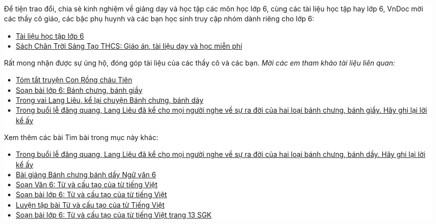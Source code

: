 Để tiện trao đổi, chia sẻ kinh nghiệm về giảng dạy và học tập các môn học lớp 6, cùng các tài liệu học tập hay lớp 6, VnDoc mời các thầy cô giáo, các bậc phụ huynh và các bạn học sinh truy cập nhóm dành riêng cho lớp 6:
  * [Tài liệu học tập lớp 6](</goto?u=aHR0cHM6Ly93d3cuZmFjZWJvb2suY29tL2dyb3Vwcy9UYWkubGlldS5ob2MudGFwLmxvcC42LlZORE9D>)
  * [Sách Chân Trời Sáng Tạo THCS: Giáo án, tài liệu dạy và học miễn phí](</goto?u=aHR0cHM6Ly93d3cuZmFjZWJvb2suY29tL2dyb3Vwcy9zYWNoY2hhbnRyb2lzYW5ndGFvdGhjcw%3D%3D>)

Rất mong nhận được sự ủng hộ, đóng góp tài liệu của các thầy cô và các bạn.
_Mời các em tham khảo tài liệu liên quan:_
  * [Tóm tắt truyện Con Rồng cháu Tiên](<https://vndoc.com/tom-tat-truyen-con-rong-chau-tien-138791>)
  * [Soạn bài lớp 6: Bánh chưng, bánh giầy](<https://vndoc.com/soan-bai-lop-6-banh-chung-banh-giay-107741>)
  * [Trong vai Lang Liêu, kể lại chuyện Bánh chưng, bánh dày](<https://vndoc.com/trong-vai-lang-lieu-ke-lai-chuyen-banh-chung-banh-day-133184>)
  * [Trong buổi lễ đăng quang, Lang Liêu đã kể cho mọi người nghe về sự ra đời của hai loại bánh chưng, bánh giầy. Hãy ghi lại lời kể ấy](<https://vndoc.com/trong-buoi-le-dang-quang-lang-lieu-da-ke-cho-moi-nguoi-nghe-ve-su-ra-doi-cua-hai-loai-banh-chung-banh-giay-hay-ghi-lai-loi-ke-ay-133263>)

Xem thêm các bài Tìm bài trong mục này khác:
  * [Trong buổi lễ đăng quang, Lang Liêu đã kể cho mọi người nghe về sự ra đời của hai loại bánh chưng, bánh dầy. Hãy ghi lại lời kể ấy](</trong-buoi-le-dang-quang-lang-lieu-da-ke-cho-moi-nguoi-nghe-ve-su-ra-doi-cua-hai-loai-banh-chung-banh-giay-hay-ghi-lai-loi-ke-ay-133263>)
  * [Bài giảng Bánh chưng bánh dầy Ngữ văn 6](</bai-giang-banh-chung-banh-giay-ngu-van-6-96243>)
  * [Soạn Văn 6: Từ và cấu tạo của từ tiếng Việt](</soan-van-6-tu-va-cau-tao-cua-tu-tieng-viet-1432>)
  * [Soạn bài lớp 6: Từ và cấu tạo của từ tiếng Việt](</soan-bai-lop-6-tu-va-cau-tao-cua-tu-tieng-viet-107742>)
  * [Luyện tập bài Từ và cấu tạo của từ Tiếng Việt](</luyen-tap-bai-tu-va-cau-tao-cua-tu-tieng-viet-137129>)
  * [Soạn bài lớp 6: Từ và cấu tạo của từ tiếng Việt trang 13 SGK](</soan-bai-lop-6-tu-va-cau-tao-cua-tu-tieng-viet-trang-13-sgk-137128>)

